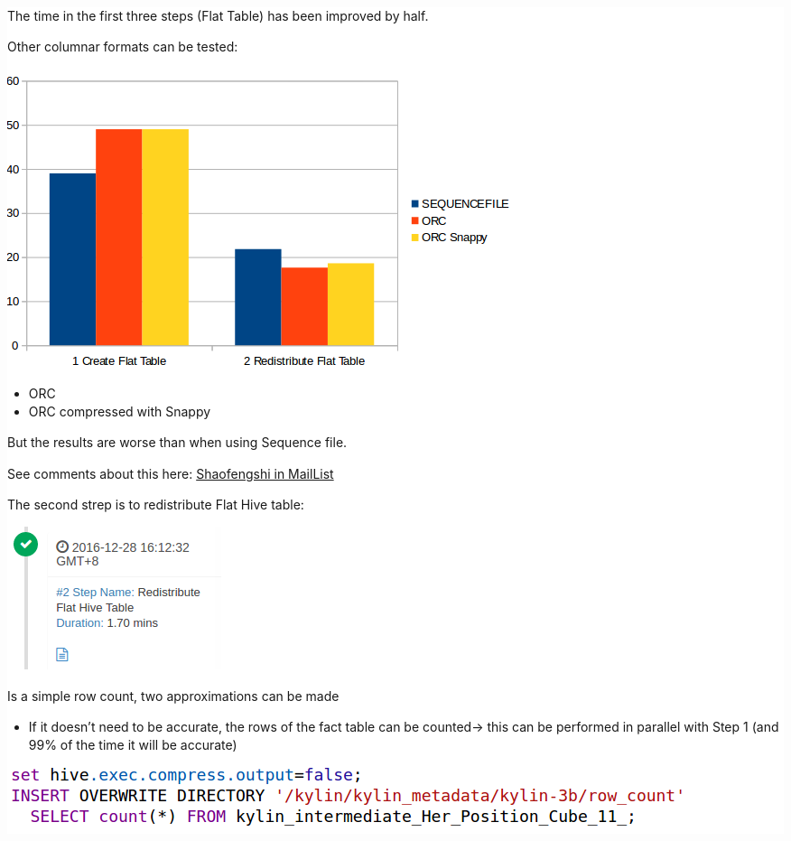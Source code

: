 
The time in the first three steps (Flat Table) has been improved by half.

Other columnar formats can be tested:

![](../../images//tutorial/2.0/cube_build_performance/19.png)


* ORC
* ORC compressed with Snappy

But the results are worse than when using Sequence file.

See comments about this here: [Shaofengshi in MailList](http://apache-kylin.74782.x6.nabble.com/Kylin-Performance-td6713.html#a6767)

The second strep is to redistribute Flat Hive table:

![](../../images//tutorial/2.0/cube_build_performance/20.png)

Is a simple row count, two approximations can be made
* If it doesn’t need to be accurate, the rows of the fact table can be counted→ this can be performed in parallel with Step 1 (and 99% of the time it will be accurate)

![](../../images//tutorial/2.0/cube_build_performance/21.png)

